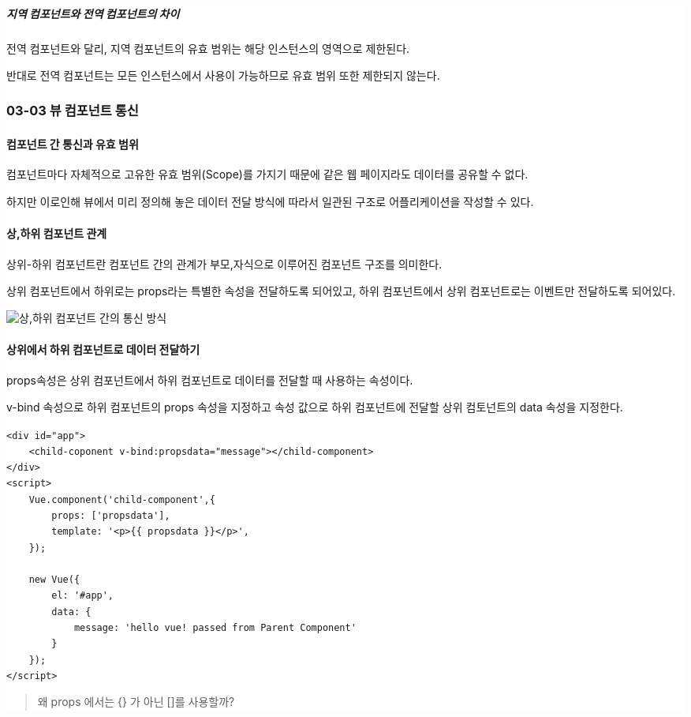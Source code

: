 

##### 지역 컴포넌트와 전역 컴포넌트의 차이

전역 컴포넌트와 달리, 지역 컴포넌트의 유효 범위는 해당 인스턴스의 영역으로 제한된다. 

반대로 전역 컴포넌트는 모든 인스턴스에서 사용이 가능하므로 유효 범위 또한 제한되지 않는다.



### 03-03 뷰 컴포넌트 통신



#### 컴포넌트 간 통신과 유효 범위

컴포넌트마다 자체적으로 고유한 유효 범위(Scope)를 가지기 때문에 같은 웹 페이지라도 데이터를 공유할 수 없다. 

하지만 이로인해 뷰에서 미리 정의해 놓은 데이터 전달 방식에 따라서  일관된 구조로 어플리케이션을 작성할 수 있다.



#### 상,하위 컴포넌트 관계

 상위-하위 컴포넌트란 컴포넌트 간의 관계가 부모,자식으로 이루어진 컴포넌트 구조를 의미한다. 

상위 컴포넌트에서 하위로는 props라는 특별한 속성을 전달하도록 되어있고, 하위 컴포넌트에서 상위 컴포넌트로는 이벤트만 전달하도록 되어있다.

![상,하위 컴포넌트 간의 통신 방식](https://lh3.googleusercontent.com/-jp3bkdECwSA/WzIB5uT6IkI/AAAAAAAAFQ4/ql5rc2O7ggg-d-LCCCQubvtJjQS7UphggCHMYCw/image_thumb%255B1%255D?imgmax=800)





#### 상위에서 하위 컴포넌트로 데이터 전달하기

props속성은 상위 컴포넌트에서 하위 컴포넌트로 데이터를 전달할 때 사용하는 속성이다.

v-bind 속성으로 하위 컴포넌트의 props 속성을 지정하고 속성 값으로 하위 컴포넌트에 전달할 상위 컴토넌트의 data 속성을 지정한다.

```
<div id="app">
	<child-coponent v-bind:propsdata="message"></child-component>
</div>
<script>
	Vue.component('child-component',{
        props: ['propsdata'],
        template: '<p>{{ propsdata }}</p>',
	});
	
	new Vue({
        el: '#app',
        data: {
            message: 'hello vue! passed from Parent Component'
        }
	});
</script>
```

> 왜 props 에서는 {} 가 아닌 []를 사용할까?
